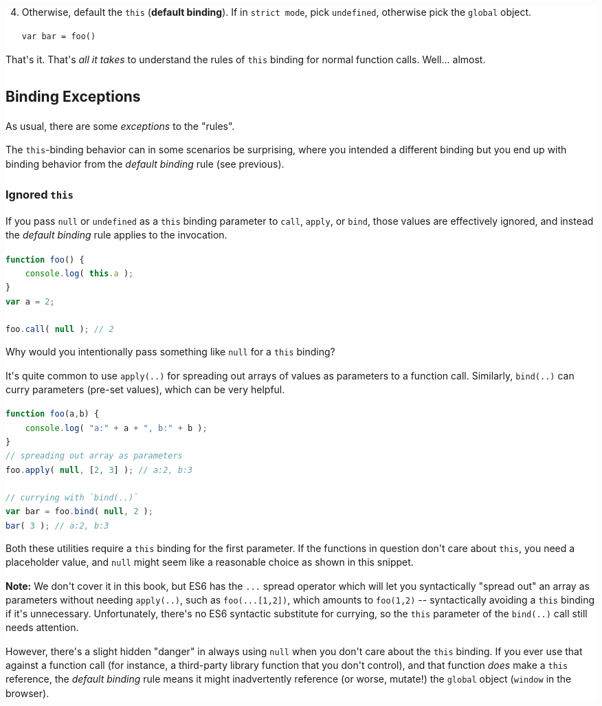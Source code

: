 4. Otherwise, default the `this` (**default binding**). If in `strict mode`, pick `undefined`, otherwise pick the `global` object.

    `var bar = foo()`

That's it. That's *all it takes* to understand the rules of `this` binding for normal function calls. Well... almost.

## Binding Exceptions

As usual, there are some *exceptions* to the "rules".

The `this`-binding behavior can in some scenarios be surprising, where you intended a different binding but you end up with binding behavior from the *default binding* rule (see previous).

### Ignored `this`

If you pass `null` or `undefined` as a `this` binding parameter to `call`, `apply`, or `bind`, those values are effectively ignored, and instead the *default binding* rule applies to the invocation.

```js
function foo() {
	console.log( this.a );
}
var a = 2;

foo.call( null ); // 2
```
Why would you intentionally pass something like `null` for a `this` binding?

It's quite common to use `apply(..)` for spreading out arrays of values as parameters to a function call. Similarly, `bind(..)` can curry parameters (pre-set values), which can be very helpful.

```js
function foo(a,b) {
	console.log( "a:" + a + ", b:" + b );
}
// spreading out array as parameters
foo.apply( null, [2, 3] ); // a:2, b:3

// currying with `bind(..)`
var bar = foo.bind( null, 2 );
bar( 3 ); // a:2, b:3
```

Both these utilities require a `this` binding for the first parameter. If the functions in question don't care about `this`, you need a placeholder value, and `null` might seem like a reasonable choice as shown in this snippet.

**Note:** We don't cover it in this book, but ES6 has the `...` spread operator which will let you syntactically "spread out" an array as parameters without needing `apply(..)`, such as `foo(...[1,2])`, which amounts to `foo(1,2)` -- syntactically avoiding a `this` binding if it's unnecessary. Unfortunately, there's no ES6 syntactic substitute for currying, so the `this` parameter of the `bind(..)` call still needs attention.

However, there's a slight hidden "danger" in always using `null` when you don't care about the `this` binding. If you ever use that against a function call (for instance, a third-party library function that you don't control), and that function *does* make a `this` reference, the *default binding* rule means it might inadvertently reference (or worse, mutate!) the `global` object (`window` in the browser).
